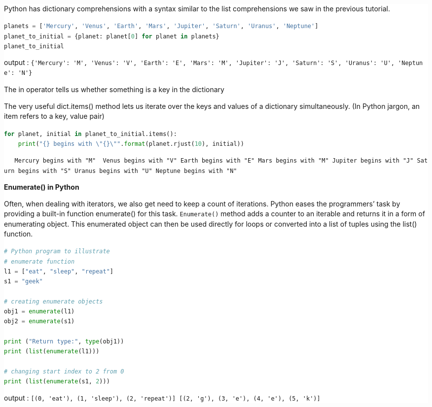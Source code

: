 Python has dictionary comprehensions with a syntax similar to the list comprehensions we saw in the previous tutorial.

```python
planets = ['Mercury', 'Venus', 'Earth', 'Mars', 'Jupiter', 'Saturn', 'Uranus', 'Neptune']
planet_to_initial = {planet: planet[0] for planet in planets}
planet_to_initial
```
output : 
`{'Mercury': 'M',
 'Venus': 'V',
 'Earth': 'E',
 'Mars': 'M',
 'Jupiter': 'J',
 'Saturn': 'S',
 'Uranus': 'U',
 'Neptune': 'N'}`

The in operator tells us whether something is a key in the dictionary

The very useful dict.items() method lets us iterate over the keys and values of a dictionary simultaneously. (In Python jargon, an item refers to a key, value pair)

```python
for planet, initial in planet_to_initial.items():
    print("{} begins with \"{}\"".format(planet.rjust(10), initial))
```
`   Mercury begins with "M" 
     Venus begins with "V"
     Earth begins with "E"
      Mars begins with "M"
   Jupiter begins with "J"
    Saturn begins with "S"
    Uranus begins with "U"
   Neptune begins with "N"`

**Enumerate() in Python**

Often, when dealing with iterators, we also get need to keep a count of iterations. Python eases the programmers’ task by providing a built-in function enumerate() for this task. `Enumerate()` method adds a counter to an iterable and returns it in a form of enumerating object. This enumerated object can then be used directly for loops or converted into a list of tuples using the list() function.
```python
# Python program to illustrate
# enumerate function
l1 = ["eat", "sleep", "repeat"]
s1 = "geek"
  
# creating enumerate objects
obj1 = enumerate(l1)
obj2 = enumerate(s1)
  
print ("Return type:", type(obj1))
print (list(enumerate(l1)))
  
# changing start index to 2 from 0
print (list(enumerate(s1, 2)))
```
output : `[(0, 'eat'), (1, 'sleep'), (2, 'repeat')]
[(2, 'g'), (3, 'e'), (4, 'e'), (5, 'k')]`
